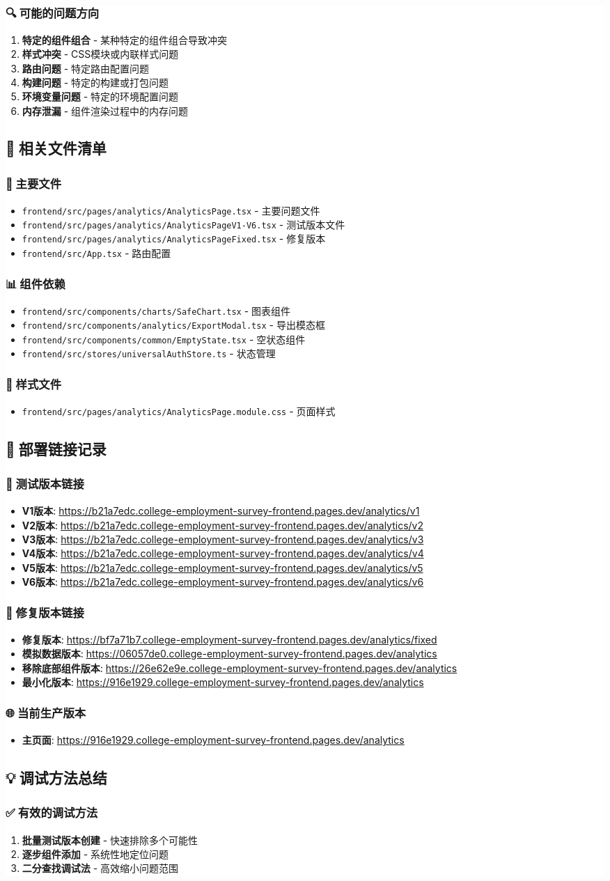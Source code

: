 ### 🔍 可能的问题方向
1. **特定的组件组合** - 某种特定的组件组合导致冲突
2. **样式冲突** - CSS模块或内联样式问题
3. **路由问题** - 特定路由配置问题
4. **构建问题** - 特定的构建或打包问题
5. **环境变量问题** - 特定的环境配置问题
6. **内存泄漏** - 组件渲染过程中的内存问题

## 📁 相关文件清单

### 🔧 主要文件
- `frontend/src/pages/analytics/AnalyticsPage.tsx` - 主要问题文件
- `frontend/src/pages/analytics/AnalyticsPageV1-V6.tsx` - 测试版本文件
- `frontend/src/pages/analytics/AnalyticsPageFixed.tsx` - 修复版本
- `frontend/src/App.tsx` - 路由配置

### 📊 组件依赖
- `frontend/src/components/charts/SafeChart.tsx` - 图表组件
- `frontend/src/components/analytics/ExportModal.tsx` - 导出模态框
- `frontend/src/components/common/EmptyState.tsx` - 空状态组件
- `frontend/src/stores/universalAuthStore.ts` - 状态管理

### 🎨 样式文件
- `frontend/src/pages/analytics/AnalyticsPage.module.css` - 页面样式

## 🚀 部署链接记录

### 📝 测试版本链接
- **V1版本**: https://b21a7edc.college-employment-survey-frontend.pages.dev/analytics/v1
- **V2版本**: https://b21a7edc.college-employment-survey-frontend.pages.dev/analytics/v2
- **V3版本**: https://b21a7edc.college-employment-survey-frontend.pages.dev/analytics/v3
- **V4版本**: https://b21a7edc.college-employment-survey-frontend.pages.dev/analytics/v4
- **V5版本**: https://b21a7edc.college-employment-survey-frontend.pages.dev/analytics/v5
- **V6版本**: https://b21a7edc.college-employment-survey-frontend.pages.dev/analytics/v6

### 🔧 修复版本链接
- **修复版本**: https://bf7a71b7.college-employment-survey-frontend.pages.dev/analytics/fixed
- **模拟数据版本**: https://06057de0.college-employment-survey-frontend.pages.dev/analytics
- **移除底部组件版本**: https://26e62e9e.college-employment-survey-frontend.pages.dev/analytics
- **最小化版本**: https://916e1929.college-employment-survey-frontend.pages.dev/analytics

### 🌐 当前生产版本
- **主页面**: https://916e1929.college-employment-survey-frontend.pages.dev/analytics

## 💡 调试方法总结

### ✅ 有效的调试方法
1. **批量测试版本创建** - 快速排除多个可能性
2. **逐步组件添加** - 系统性地定位问题
3. **二分查找调试法** - 高效缩小问题范围
